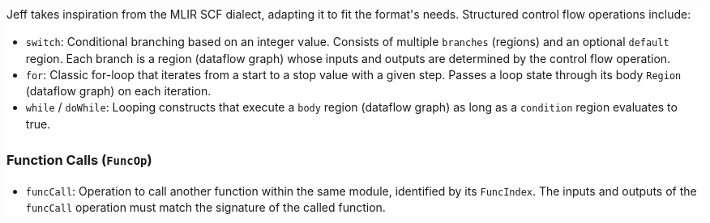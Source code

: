 Jeff takes inspiration from the MLIR SCF dialect, adapting it to fit the format's needs. Structured control flow operations include:

- `switch`: Conditional branching based on an integer value. Consists of multiple `branches` (regions) and an optional `default` region. Each branch is a region (dataflow graph) whose inputs and outputs are determined by the control flow operation.
- `for`: Classic for-loop that iterates from a start to a stop value with a given step. Passes a loop state through its body `Region` (dataflow graph) on each iteration.
- `while` / `doWhile`: Looping constructs that execute a `body` region (dataflow graph) as long as a `condition` region evaluates to true.

### Function Calls (`FuncOp`)

- `funcCall`: Operation to call another function within the same module, identified by its `FuncIndex`. The inputs and outputs of the `funcCall` operation must match the signature of the called function.
